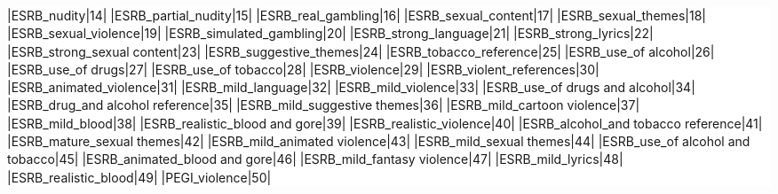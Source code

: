 |ESRB_nudity|14|
|ESRB_partial_nudity|15|
|ESRB_real_gambling|16|
|ESRB_sexual_content|17|
|ESRB_sexual_themes|18|
|ESRB_sexual_violence|19|
|ESRB_simulated_gambling|20|
|ESRB_strong_language|21|
|ESRB_strong_lyrics|22|
|ESRB_strong_sexual content|23|
|ESRB_suggestive_themes|24|
|ESRB_tobacco_reference|25|
|ESRB_use_of alcohol|26|
|ESRB_use_of drugs|27|
|ESRB_use_of tobacco|28|
|ESRB_violence|29|
|ESRB_violent_references|30|
|ESRB_animated_violence|31|
|ESRB_mild_language|32|
|ESRB_mild_violence|33|
|ESRB_use_of drugs and alcohol|34|
|ESRB_drug_and alcohol reference|35|
|ESRB_mild_suggestive themes|36|
|ESRB_mild_cartoon violence|37|
|ESRB_mild_blood|38|
|ESRB_realistic_blood and gore|39|
|ESRB_realistic_violence|40|
|ESRB_alcohol_and tobacco reference|41|
|ESRB_mature_sexual themes|42|
|ESRB_mild_animated violence|43|
|ESRB_mild_sexual themes|44|
|ESRB_use_of alcohol and tobacco|45|
|ESRB_animated_blood and gore|46|
|ESRB_mild_fantasy violence|47|
|ESRB_mild_lyrics|48|
|ESRB_realistic_blood|49|
|PEGI_violence|50|